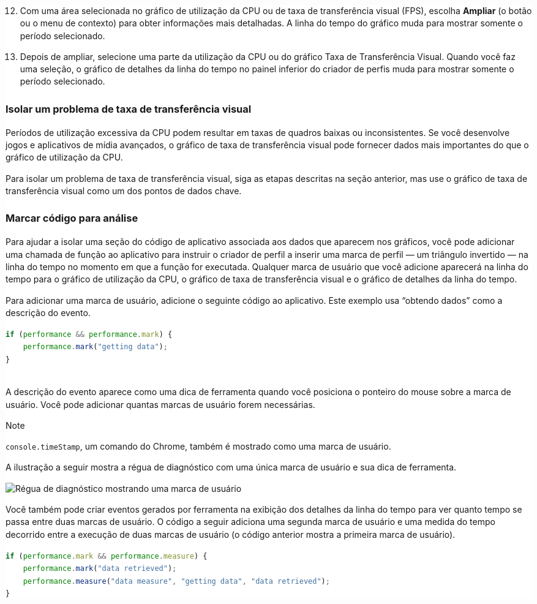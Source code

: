 12. Com uma área selecionada no gráfico de utilização da CPU ou de taxa de transferência visual (FPS), escolha **Ampliar** (o botão ou o menu de contexto) para obter informações mais detalhadas. A linha do tempo do gráfico muda para mostrar somente o período selecionado.  
  
13. Depois de ampliar, selecione uma parte da utilização da CPU ou do gráfico Taxa de Transferência Visual. Quando você faz uma seleção, o gráfico de detalhes da linha do tempo no painel inferior do criador de perfis muda para mostrar somente o período selecionado.  
  
###  <a name="IsolateVisualThroughput"></a> Isolar um problema de taxa de transferência visual  
 Períodos de utilização excessiva da CPU podem resultar em taxas de quadros baixas ou inconsistentes. Se você desenvolve jogos e aplicativos de mídia avançados, o gráfico de taxa de transferência visual pode fornecer dados mais importantes do que o gráfico de utilização da CPU.  
  
 Para isolar um problema de taxa de transferência visual, siga as etapas descritas na seção anterior, mas use o gráfico de taxa de transferência visual como um dos pontos de dados chave.  
  
###  <a name="ProfileMark"></a> Marcar código para análise  
 Para ajudar a isolar uma seção do código de aplicativo associada aos dados que aparecem nos gráficos, você pode adicionar uma chamada de função ao aplicativo para instruir o criador de perfil a inserir uma marca de perfil — um triângulo invertido — na linha do tempo no momento em que a função for executada. Qualquer marca de usuário que você adicione aparecerá na linha do tempo para o gráfico de utilização da CPU, o gráfico de taxa de transferência visual e o gráfico de detalhes da linha do tempo.  
  
 Para adicionar uma marca de usuário, adicione o seguinte código ao aplicativo. Este exemplo usa “obtendo dados” como a descrição do evento.  
  
```javascript  
if (performance && performance.mark) {  
    performance.mark("getting data");  
}  
  
```  
  
 A descrição do evento aparece como uma dica de ferramenta quando você posiciona o ponteiro do mouse sobre a marca de usuário. Você pode adicionar quantas marcas de usuário forem necessárias.  
  
> [!NOTE]
>  `console.timeStamp`, um comando do Chrome, também é mostrado como uma marca de usuário.  
  
 A ilustração a seguir mostra a régua de diagnóstico com uma única marca de usuário e sua dica de ferramenta.  
  
 ![Régua de diagnóstico mostrando uma marca de usuário](~/profiling/media/js_htmlvizprofiler_usermark.png "JS_HTMLVizProfiler_UserMark")  
  
 Você também pode criar eventos gerados por ferramenta na exibição dos detalhes da linha do tempo para ver quanto tempo se passa entre duas marcas de usuário. O código a seguir adiciona uma segunda marca de usuário e uma medida do tempo decorrido entre a execução de duas marcas de usuário (o código anterior mostra a primeira marca de usuário).  
  
```javascript  
if (performance.mark && performance.measure) {  
    performance.mark("data retrieved");  
    performance.measure("data measure", "getting data", "data retrieved");  
}  
```  
  